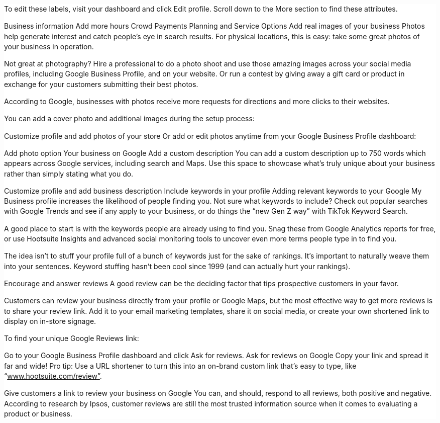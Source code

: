 To edit these labels, visit your dashboard and click Edit profile. Scroll down to the More section to find these attributes.

Business information Add more hours Crowd Payments Planning and Service Options
Add real images of your business
Photos help generate interest and catch people’s eye in search results. For physical locations, this is easy: take some great photos of your business in operation.

Not great at photography? Hire a professional to do a photo shoot and use those amazing images across your social media profiles, including Google Business Profile, and on your website. Or run a contest by giving away a gift card or product in exchange for your customers submitting their best photos.

According to Google, businesses with photos receive more requests for directions and more clicks to their websites.

You can add a cover photo and additional images during the setup process:

Customize profile and add photos of your store
Or add or edit photos anytime from your Google Business Profile dashboard:

Add photo option Your business on Google
Add a custom description
You can add a custom description up to 750 words which appears across Google services, including search and Maps. Use this space to showcase what’s truly unique about your business rather than simply stating what you do.

Customize profile and add business description
Include keywords in your profile
Adding relevant keywords to your Google My Business profile increases the likelihood of people finding you. Not sure what keywords to include? Check out popular searches with Google Trends and see if any apply to your business, or do things the “new Gen Z way” with TikTok Keyword Search.

A good place to start is with the keywords people are already using to find you. Snag these from Google Analytics reports for free, or use Hootsuite Insights and advanced social monitoring tools to uncover even more terms people type in to find you.

The idea isn’t to stuff your profile full of a bunch of keywords just for the sake of rankings. It’s important to naturally weave them into your sentences. Keyword stuffing hasn’t been cool since 1999 (and can actually hurt your rankings).

Encourage and answer reviews
A good review can be the deciding factor that tips prospective customers in your favor.

Customers can review your business directly from your profile or Google Maps, but the most effective way to get more reviews is to share your review link. Add it to your email marketing templates, share it on social media, or create your own shortened link to display on in-store signage.

To find your unique Google Reviews link:

Go to your Google Business Profile dashboard and click Ask for reviews.
Ask for reviews on Google
Copy your link and spread it far and wide!
Pro tip: Use a URL shortener to turn this into an on-brand custom link that’s easy to type, like “www.hootsuite.com/review”.

Give customers a link to review your business on Google
You can, and should, respond to all reviews, both positive and negative. According to research by Ipsos, customer reviews are still the most trusted information source when it comes to evaluating a product or business.

